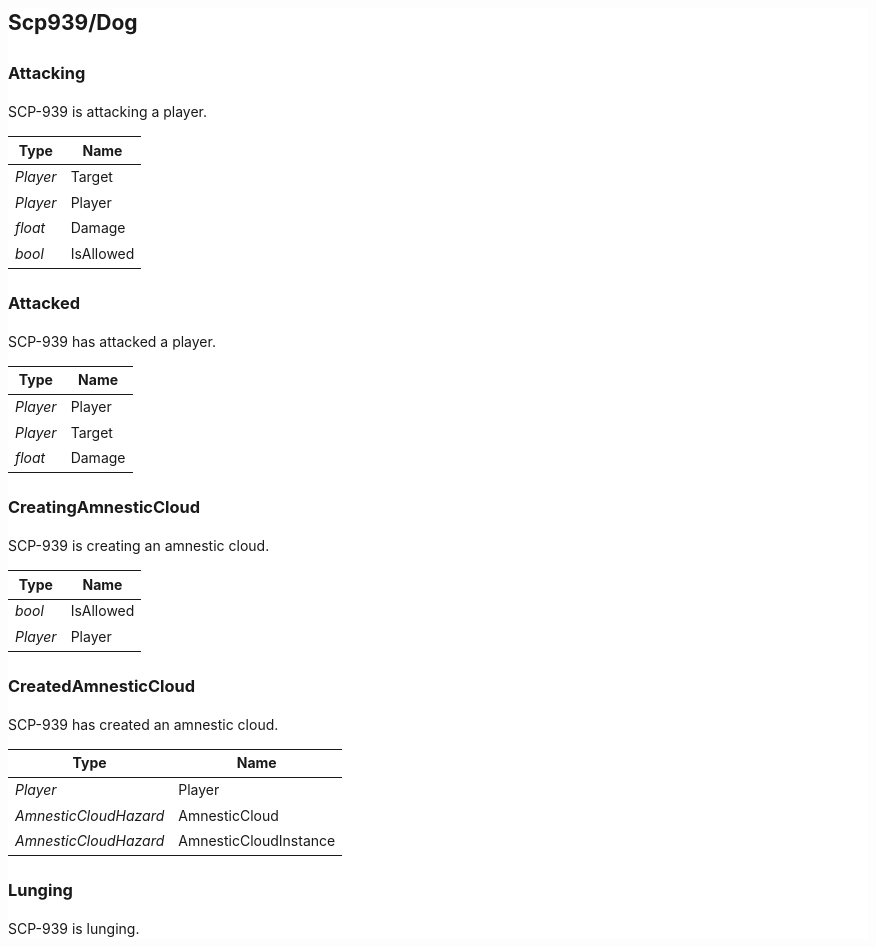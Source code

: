 ## **Scp939/Dog**

### **Attacking**

SCP-939 is attacking a player.

| **Type** | **Name**  |
|----------|-----------|
| *Player* | Target    |
| *Player* | Player    |
| *float*  | Damage    |
| *bool*   | IsAllowed |

### **Attacked**

SCP-939 has attacked a player.

| **Type** | **Name** |
|----------|----------|
| *Player* | Player   |
| *Player* | Target   |
| *float*  | Damage   |

### **CreatingAmnesticCloud**

SCP-939 is creating an amnestic cloud.

| **Type** | **Name**  |
|----------|-----------|
| *bool*   | IsAllowed |
| *Player* | Player    |

### **CreatedAmnesticCloud**

SCP-939 has created an amnestic cloud.

| **Type**              | **Name**              |
|-----------------------|-----------------------|
| *Player*              | Player                |
| *AmnesticCloudHazard* | AmnesticCloud         |
| *AmnesticCloudHazard* | AmnesticCloudInstance |

### **Lunging**

SCP-939 is lunging.
